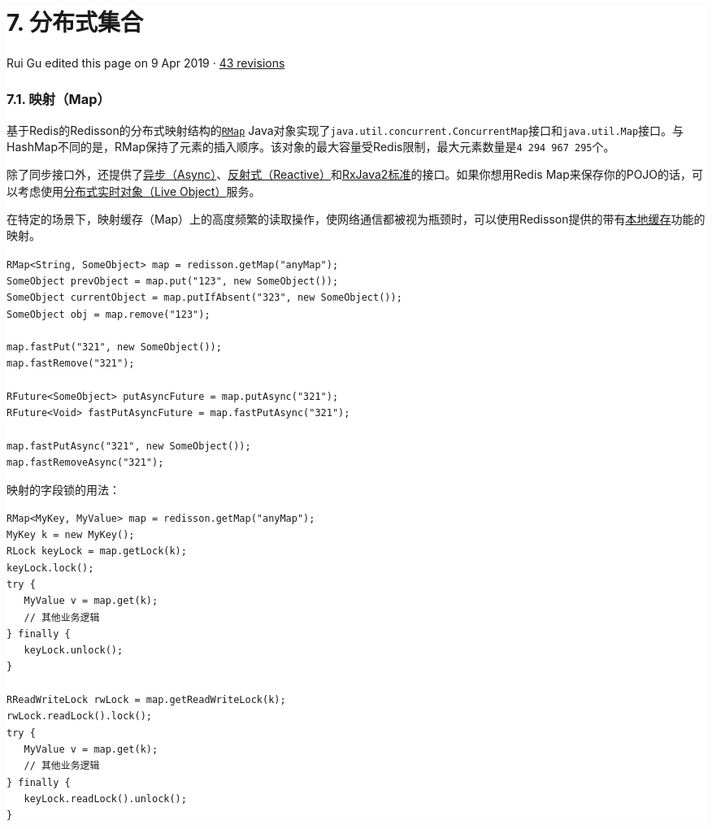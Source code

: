 
# 7. 分布式集合

Rui Gu edited this page on 9 Apr 2019 · [43 revisions](https://github.com/redisson/redisson/wiki/7.-分布式集合/_history)

### 7.1. 映射（Map）

基于Redis的Redisson的分布式映射结构的[`RMap`](http://static.javadoc.io/org.redisson/redisson/3.10.6/org/redisson/api/RMap.html) Java对象实现了`java.util.concurrent.ConcurrentMap`接口和`java.util.Map`接口。与HashMap不同的是，RMap保持了元素的插入顺序。该对象的最大容量受Redis限制，最大元素数量是`4 294 967 295`个。

除了同步接口外，还提供了[异步（Async）](http://static.javadoc.io/org.redisson/redisson/3.10.0/org/redisson/api/RMapAsync.html)、[反射式（Reactive）](http://static.javadoc.io/org.redisson/redisson/3.10.0/org/redisson/api/RMapReactive.html)和[RxJava2标准](http://static.javadoc.io/org.redisson/redisson/3.10.0/org/redisson/api/RMapRx.html)的接口。如果你想用Redis Map来保存你的POJO的话，可以考虑使用[分布式实时对象（Live Object）](https://github.com/redisson/redisson/wiki/9.-分布式服务#92-分布式实时对象live-object服务)服务。

在特定的场景下，映射缓存（Map）上的高度频繁的读取操作，使网络通信都被视为瓶颈时，可以使用Redisson提供的带有[本地缓存](https://github.com/redisson/redisson/wiki/7.-分布式集合#712-本地缓存映射localcachedmap)功能的映射。

```
RMap<String, SomeObject> map = redisson.getMap("anyMap");
SomeObject prevObject = map.put("123", new SomeObject());
SomeObject currentObject = map.putIfAbsent("323", new SomeObject());
SomeObject obj = map.remove("123");

map.fastPut("321", new SomeObject());
map.fastRemove("321");

RFuture<SomeObject> putAsyncFuture = map.putAsync("321");
RFuture<Void> fastPutAsyncFuture = map.fastPutAsync("321");

map.fastPutAsync("321", new SomeObject());
map.fastRemoveAsync("321");
```

映射的字段锁的用法：

```
RMap<MyKey, MyValue> map = redisson.getMap("anyMap");
MyKey k = new MyKey();
RLock keyLock = map.getLock(k);
keyLock.lock();
try {
   MyValue v = map.get(k);
   // 其他业务逻辑
} finally {
   keyLock.unlock();
}

RReadWriteLock rwLock = map.getReadWriteLock(k);
rwLock.readLock().lock();
try {
   MyValue v = map.get(k);
   // 其他业务逻辑
} finally {
   keyLock.readLock().unlock();
}
```
